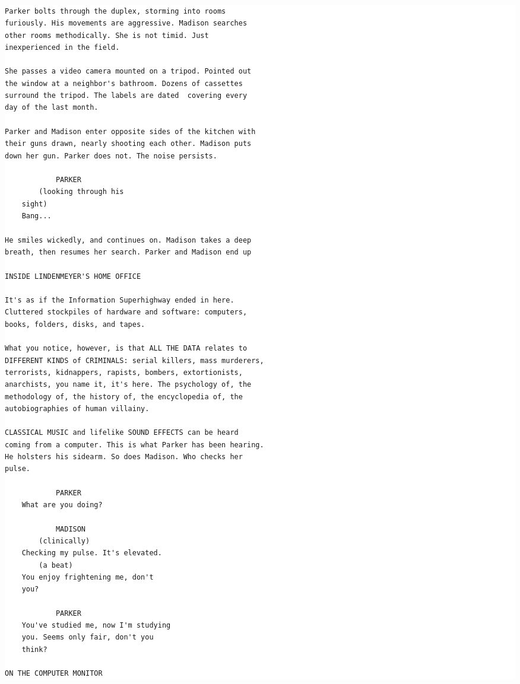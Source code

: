 	Parker bolts through the duplex, storming into rooms
	furiously. His movements are aggressive. Madison searches
	other rooms methodically. She is not timid. Just
	inexperienced in the field.

	She passes a video camera mounted on a tripod. Pointed out
	the window at a neighbor's bathroom. Dozens of cassettes
	surround the tripod. The labels are dated  covering every
	day of the last month.

	Parker and Madison enter opposite sides of the kitchen with
	their guns drawn, nearly shooting each other. Madison puts
	down her gun. Parker does not. The noise persists.

				PARKER
			(looking through his
		sight)
		Bang...

	He smiles wickedly, and continues on. Madison takes a deep
	breath, then resumes her search. Parker and Madison end up

	INSIDE LINDENMEYER'S HOME OFFICE

	It's as if the Information Superhighway ended in here.
	Cluttered stockpiles of hardware and software: computers,
	books, folders, disks, and tapes.

	What you notice, however, is that ALL THE DATA relates to
	DIFFERENT KINDS of CRIMINALS: serial killers, mass murderers,
	terrorists, kidnappers, rapists, bombers, extortionists,
	anarchists, you name it, it's here. The psychology of, the
	methodology of, the history of, the encyclopedia of, the
	autobiographies of human villainy.

	CLASSICAL MUSIC and lifelike SOUND EFFECTS can be heard
	coming from a computer. This is what Parker has been hearing.
	He holsters his sidearm. So does Madison. Who checks her
	pulse.

				PARKER
		What are you doing?

				MADISON
			(clinically)
		Checking my pulse. It's elevated.
			(a beat)
		You enjoy frightening me, don't
		you?

				PARKER
		You've studied me, now I'm studying
		you. Seems only fair, don't you
		think?

	ON THE COMPUTER MONITOR
